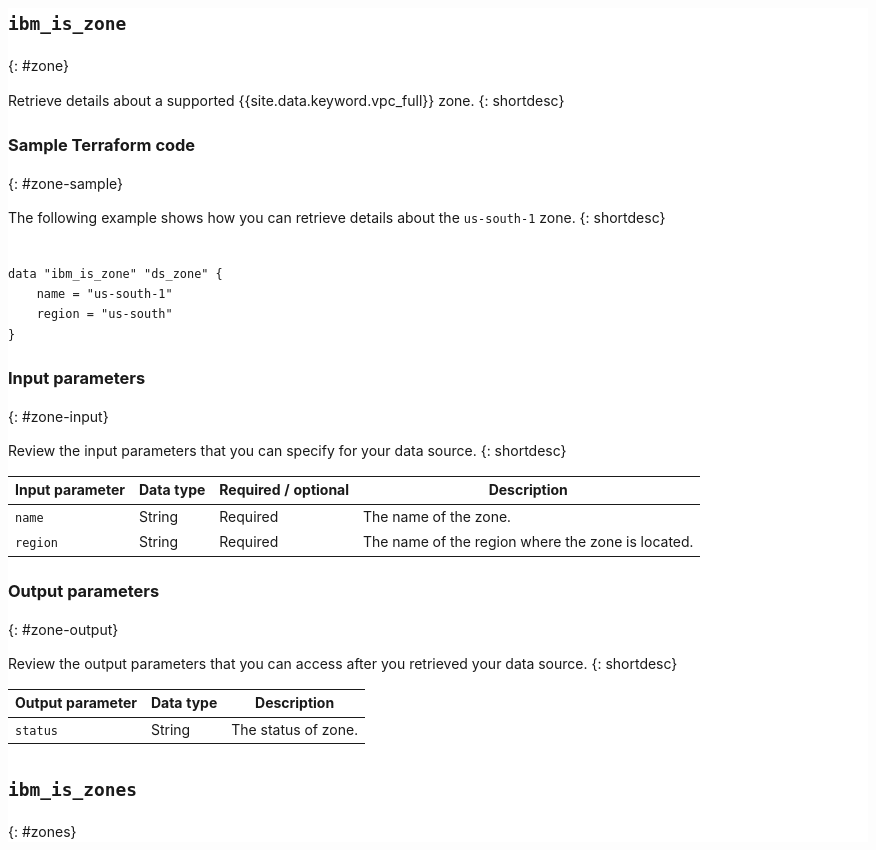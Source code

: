 






## `ibm_is_zone`
{: #zone}

Retrieve details about a supported {{site.data.keyword.vpc_full}} zone.
{: shortdesc}


### Sample Terraform code
{: #zone-sample}

The following example shows how you can retrieve details about the `us-south-1` zone. 
{: shortdesc}

```

data "ibm_is_zone" "ds_zone" {
    name = "us-south-1"
    region = "us-south"
}

```

### Input parameters
{: #zone-input}

Review the input parameters that you can specify for your data source. 
{: shortdesc}

| Input parameter | Data type | Required / optional | Description |
| ------------- |-------------| ----- | -------------- |
| `name` | String | Required | The name of the zone. |
| `region` | String | Required | The name of the region where the zone is located. |

### Output parameters
{: #zone-output}

Review the output parameters that you can access after you retrieved your data source. 
{: shortdesc}

| Output parameter | Data type | Description |
| ------------- |-------------| -------------- |
| `status` | String | The status of zone. |







## `ibm_is_zones`
{: #zones}
